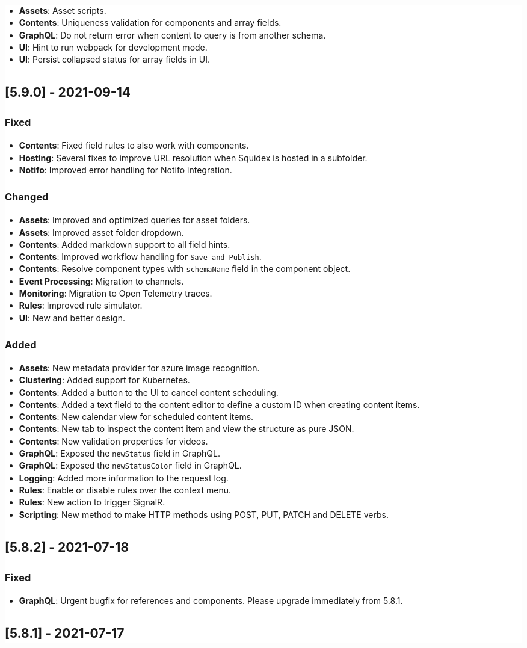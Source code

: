 - **Assets**: Asset scripts.
- **Contents**: Uniqueness validation for components and array fields.
- **GraphQL**: Do not return error when content to query is from another schema.
- **UI**: Hint to run webpack for development mode.
- **UI**: Persist collapsed status for array fields in UI.

## [5.9.0] - 2021-09-14

### Fixed

- **Contents**: Fixed field rules to also work with components.
- **Hosting**: Several fixes to improve URL resolution when Squidex is hosted in a subfolder.
- **Notifo**: Improved error handling for Notifo integration.

### Changed

- **Assets**: Improved and optimized queries for asset folders.
- **Assets**: Improved asset folder dropdown.
- **Contents**: Added markdown support to all field hints.
- **Contents**: Improved workflow handling for `Save and Publish`.
- **Contents**: Resolve component types with `schemaName` field in the component object.
- **Event Processing**: Migration to channels.
- **Monitoring**: Migration to Open Telemetry traces.
- **Rules**: Improved rule simulator.
- **UI**: New and better design.

### Added

- **Assets**: New metadata provider for azure image recognition.
- **Clustering**: Added support for Kubernetes.
- **Contents**: Added a button to the UI to cancel content scheduling.
- **Contents**: Added a text field to the content editor to define a custom ID when creating content items.
- **Contents**: New calendar view for scheduled content items.
- **Contents**: New tab to inspect the content item and view the structure as pure JSON.
- **Contents**: New validation properties for videos.
- **GraphQL**: Exposed the `newStatus` field in GraphQL.
- **GraphQL**: Exposed the `newStatusColor` field in GraphQL.
- **Logging**: Added more information to the request log.
- **Rules**: Enable or disable rules over the context menu.
- **Rules**: New action to trigger SignalR.
- **Scripting**: New method to make HTTP methods using POST, PUT, PATCH and DELETE verbs.

## [5.8.2] - 2021-07-18

### Fixed

- **GraphQL**: Urgent bugfix for references and components. Please upgrade immediately from 5.8.1.

## [5.8.1] - 2021-07-17

